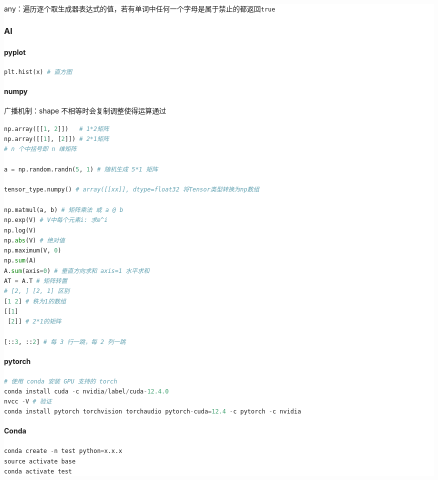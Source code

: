 any：遍历逐个取生成器表达式的值，若有单词中任何一个字母是属于禁止的都返回`true`

### AI

#### pyplot

```python
plt.hist(x) # 直方图
```

#### numpy

广播机制：shape 不相等时会复制调整使得运算通过

```python
np.array([[1, 2]])   # 1*2矩阵
np.array([[1], [2]]) # 2*1矩阵
# n 个中括号即 n 维矩阵

a = np.random.randn(5, 1) # 随机生成 5*1 矩阵

tensor_type.numpy() # array([[xx]], dtype=float32 将Tensor类型转换为np数组

np.matmul(a, b) # 矩阵乘法 或 a @ b
np.exp(V) # V中每个元素i: 求e^i
np.log(V)
np.abs(V) # 绝对值
np.maximum(V, 0)
np.sum(A)
A.sum(axis=0) # 垂直方向求和 axis=1 水平求和
AT = A.T # 矩阵转置
# [2, ] [2, 1] 区别
[1 2] # 秩为1的数组
[[1]
 [2]] # 2*1的矩阵

[::3, ::2] # 每 3 行一跳，每 2 列一跳
```

#### pytorch

```python
# 使用 conda 安装 GPU 支持的 torch
conda install cuda -c nvidia/label/cuda-12.4.0
nvcc -V # 验证
conda install pytorch torchvision torchaudio pytorch-cuda=12.4 -c pytorch -c nvidia
```

#### Conda

```python
conda create -n test python=x.x.x
source activate base
conda activate test
```
